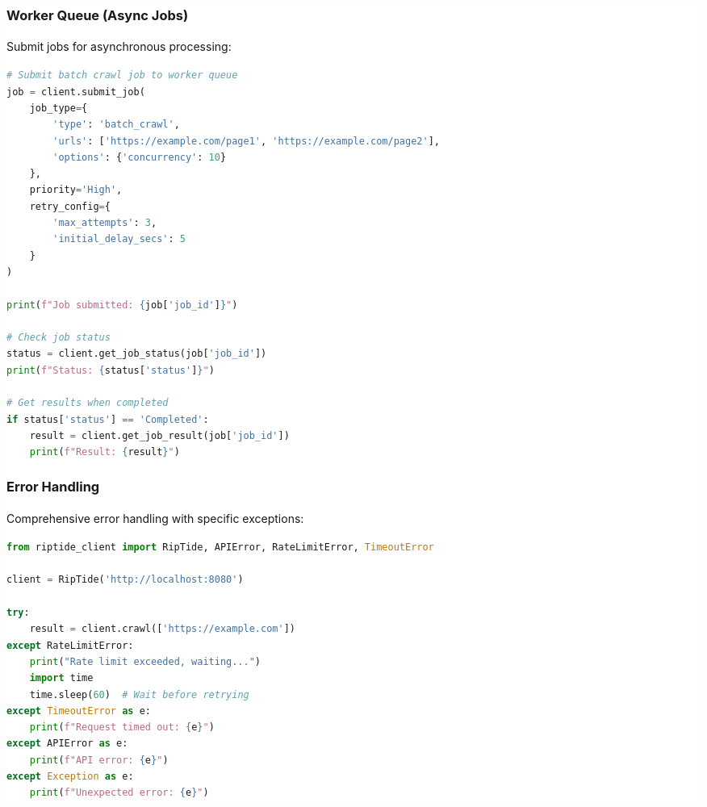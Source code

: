 ### Worker Queue (Async Jobs)

Submit jobs for asynchronous processing:

```python
# Submit batch crawl job to worker queue
job = client.submit_job(
    job_type={
        'type': 'batch_crawl',
        'urls': ['https://example.com/page1', 'https://example.com/page2'],
        'options': {'concurrency': 10}
    },
    priority='High',
    retry_config={
        'max_attempts': 3,
        'initial_delay_secs': 5
    }
)

print(f"Job submitted: {job['job_id']}")

# Check job status
status = client.get_job_status(job['job_id'])
print(f"Status: {status['status']}")

# Get results when completed
if status['status'] == 'Completed':
    result = client.get_job_result(job['job_id'])
    print(f"Result: {result}")
```

### Error Handling

Comprehensive error handling with specific exceptions:

```python
from riptide_client import RipTide, APIError, RateLimitError, TimeoutError

client = RipTide('http://localhost:8080')

try:
    result = client.crawl(['https://example.com'])
except RateLimitError:
    print("Rate limit exceeded, waiting...")
    import time
    time.sleep(60)  # Wait before retrying
except TimeoutError as e:
    print(f"Request timed out: {e}")
except APIError as e:
    print(f"API error: {e}")
except Exception as e:
    print(f"Unexpected error: {e}")
```
